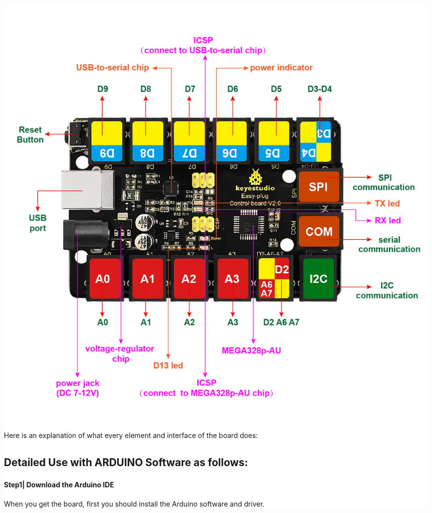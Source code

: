 ![](KS0240/media/cacade94eb4487e28607dd45d176e904.jpeg)Here is an explanation of what
every element and interface of the board does:

## Detailed Use with ARDUINO Software as follows:

#### Step1\| Download the Arduino IDE

When you get the board, first you should install the Arduino software and
driver.
